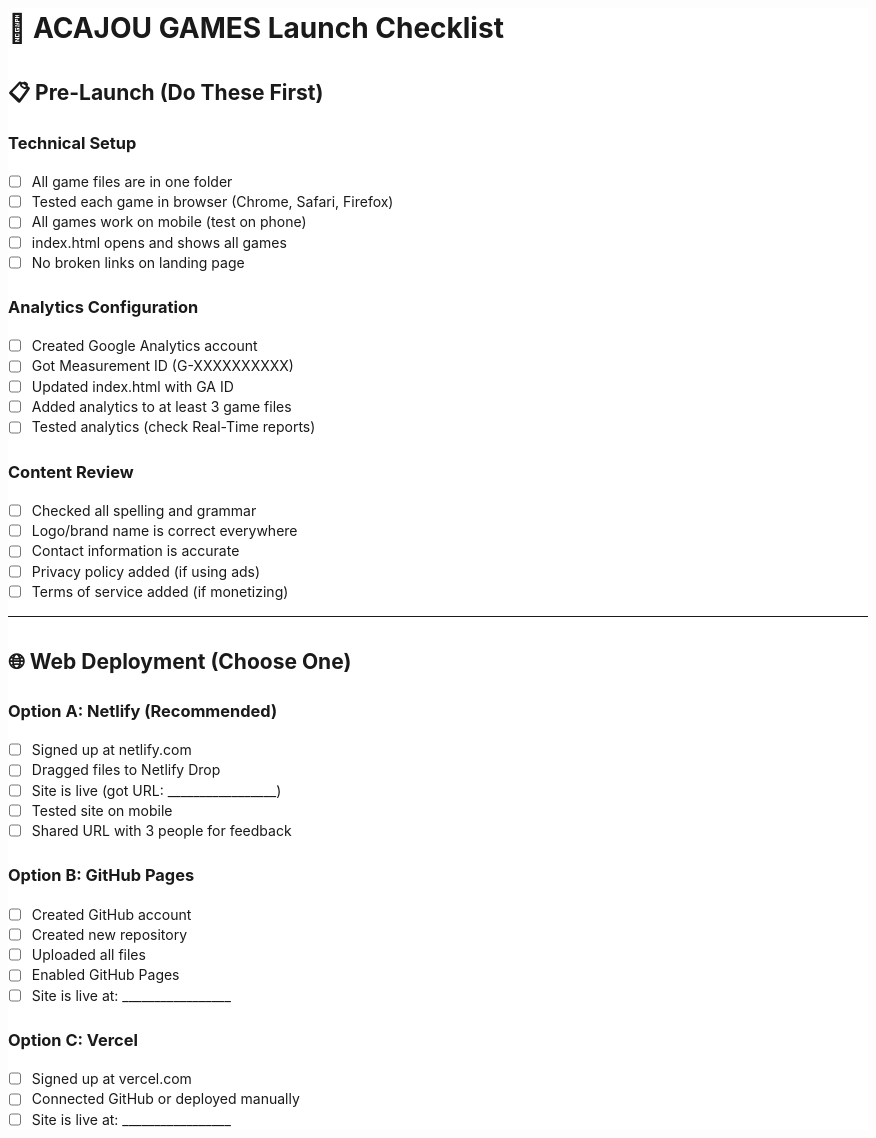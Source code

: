 # 🚀 ACAJOU GAMES Launch Checklist

## 📋 Pre-Launch (Do These First)

### Technical Setup
- [ ] All game files are in one folder
- [ ] Tested each game in browser (Chrome, Safari, Firefox)
- [ ] All games work on mobile (test on phone)
- [ ] index.html opens and shows all games
- [ ] No broken links on landing page

### Analytics Configuration  
- [ ] Created Google Analytics account
- [ ] Got Measurement ID (G-XXXXXXXXXX)
- [ ] Updated index.html with GA ID
- [ ] Added analytics to at least 3 game files
- [ ] Tested analytics (check Real-Time reports)

### Content Review
- [ ] Checked all spelling and grammar
- [ ] Logo/brand name is correct everywhere
- [ ] Contact information is accurate
- [ ] Privacy policy added (if using ads)
- [ ] Terms of service added (if monetizing)

---

## 🌐 Web Deployment (Choose One)

### Option A: Netlify (Recommended)
- [ ] Signed up at netlify.com
- [ ] Dragged files to Netlify Drop
- [ ] Site is live (got URL: _________________)
- [ ] Tested site on mobile
- [ ] Shared URL with 3 people for feedback

### Option B: GitHub Pages
- [ ] Created GitHub account
- [ ] Created new repository
- [ ] Uploaded all files
- [ ] Enabled GitHub Pages
- [ ] Site is live at: _________________

### Option C: Vercel
- [ ] Signed up at vercel.com
- [ ] Connected GitHub or deployed manually
- [ ] Site is live at: _________________
